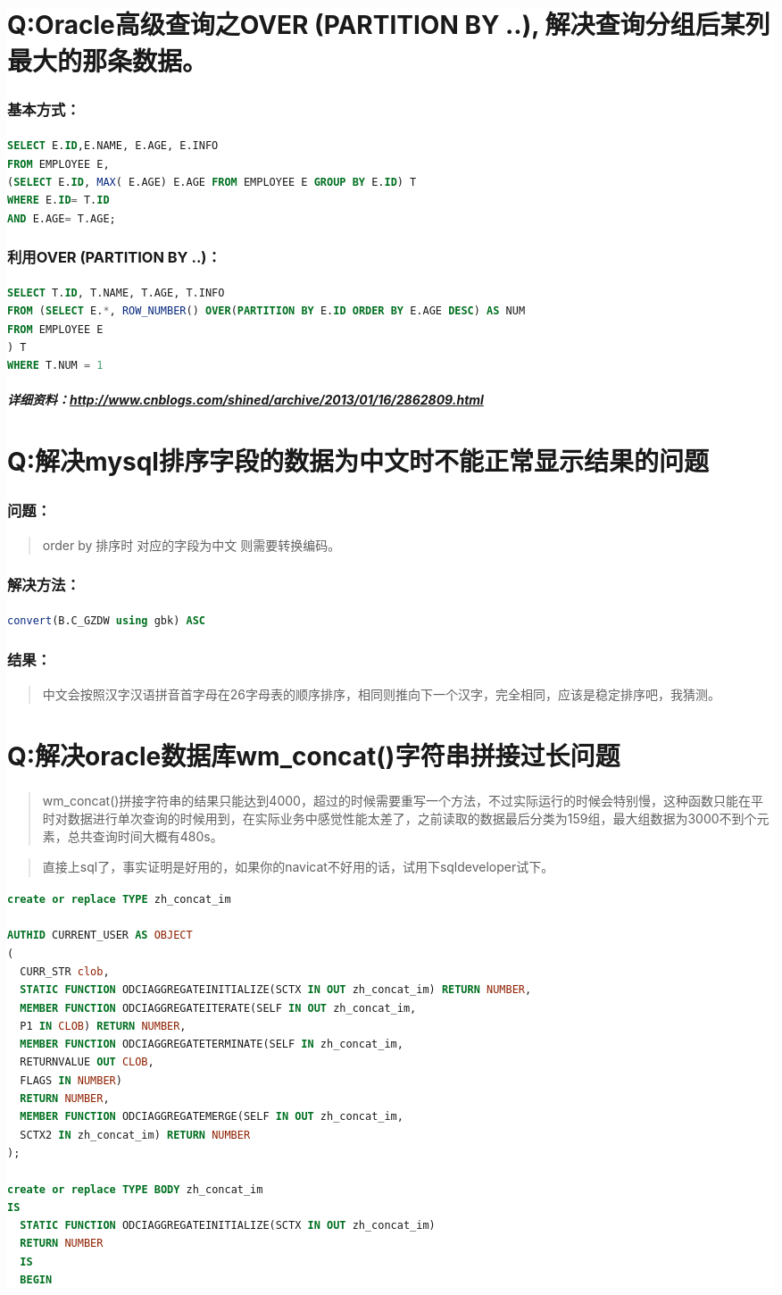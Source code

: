 Q:Oracle高级查询之OVER (PARTITION BY ..), 解决查询分组后某列最大的那条数据。
===
### 基本方式：
``` SQL
SELECT E.ID,E.NAME, E.AGE, E.INFO 
FROM EMPLOYEE E, 
(SELECT E.ID, MAX( E.AGE) E.AGE FROM EMPLOYEE E GROUP BY E.ID) T 
WHERE E.ID= T.ID 
AND E.AGE= T.AGE;
```
### 利用OVER (PARTITION BY ..)：
``` SQL
SELECT T.ID, T.NAME, T.AGE, T.INFO 
FROM (SELECT E.*, ROW_NUMBER() OVER(PARTITION BY E.ID ORDER BY E.AGE DESC) AS NUM 
FROM EMPLOYEE E 
) T 
WHERE T.NUM = 1
```

##### 详细资料：http://www.cnblogs.com/shined/archive/2013/01/16/2862809.html

Q:解决mysql排序字段的数据为中文时不能正常显示结果的问题
===
### 问题：
> order by 排序时 对应的字段为中文 则需要转换编码。

### 解决方法：
``` SQL
convert(B.C_GZDW using gbk) ASC
```
### 结果：
> 中文会按照汉字汉语拼音首字母在26字母表的顺序排序，相同则推向下一个汉字，完全相同，应该是稳定排序吧，我猜测。

Q:解决oracle数据库wm_concat()字符串拼接过长问题
===
> wm_concat()拼接字符串的结果只能达到4000，超过的时候需要重写一个方法，不过实际运行的时候会特别慢，这种函数只能在平时对数据进行单次查询的时候用到，在实际业务中感觉性能太差了，之前读取的数据最后分类为159组，最大组数据为3000不到个元素，总共查询时间大概有480s。

> 直接上sql了，事实证明是好用的，如果你的navicat不好用的话，试用下sqldeveloper试下。
``` SQL
create or replace TYPE zh_concat_im  

AUTHID CURRENT_USER AS OBJECT
(
  CURR_STR clob,
  STATIC FUNCTION ODCIAGGREGATEINITIALIZE(SCTX IN OUT zh_concat_im) RETURN NUMBER,
  MEMBER FUNCTION ODCIAGGREGATEITERATE(SELF IN OUT zh_concat_im,  
  P1 IN CLOB) RETURN NUMBER,
  MEMBER FUNCTION ODCIAGGREGATETERMINATE(SELF IN zh_concat_im,
  RETURNVALUE OUT CLOB,
  FLAGS IN NUMBER)
  RETURN NUMBER,
  MEMBER FUNCTION ODCIAGGREGATEMERGE(SELF IN OUT zh_concat_im,  
  SCTX2 IN zh_concat_im) RETURN NUMBER
);

create or replace TYPE BODY zh_concat_im
IS
  STATIC FUNCTION ODCIAGGREGATEINITIALIZE(SCTX IN OUT zh_concat_im)
  RETURN NUMBER  
  IS
  BEGIN
```